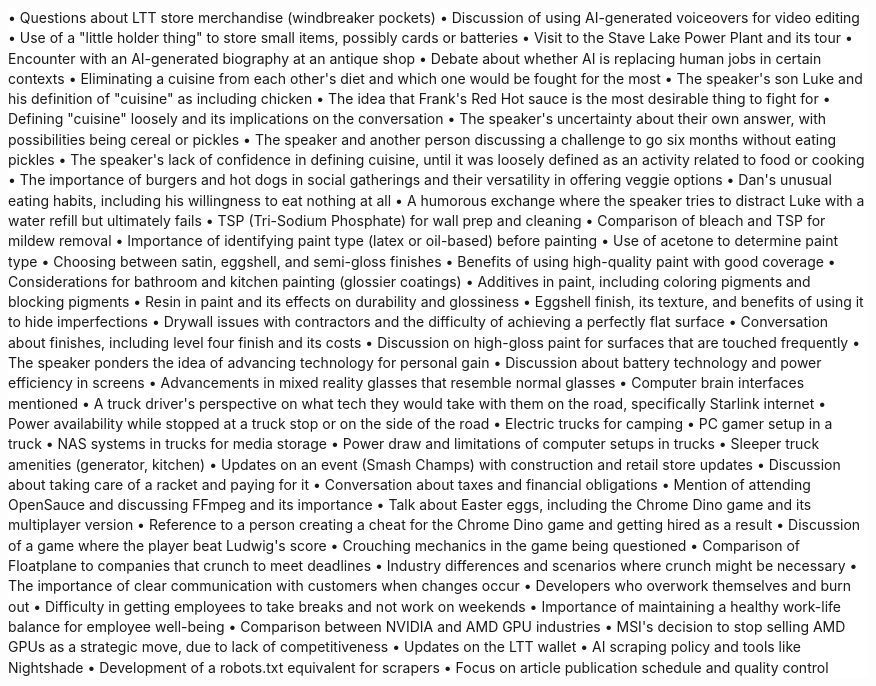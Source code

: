 • Questions about LTT store merchandise (windbreaker pockets)
• Discussion of using AI-generated voiceovers for video editing
• Use of a "little holder thing" to store small items, possibly cards or batteries
• Visit to the Stave Lake Power Plant and its tour
• Encounter with an AI-generated biography at an antique shop
• Debate about whether AI is replacing human jobs in certain contexts
• Eliminating a cuisine from each other's diet and which one would be fought for the most
• The speaker's son Luke and his definition of "cuisine" as including chicken
• The idea that Frank's Red Hot sauce is the most desirable thing to fight for
• Defining "cuisine" loosely and its implications on the conversation
• The speaker's uncertainty about their own answer, with possibilities being cereal or pickles
• The speaker and another person discussing a challenge to go six months without eating pickles
• The speaker's lack of confidence in defining cuisine, until it was loosely defined as an activity related to food or cooking
• The importance of burgers and hot dogs in social gatherings and their versatility in offering veggie options
• Dan's unusual eating habits, including his willingness to eat nothing at all
• A humorous exchange where the speaker tries to distract Luke with a water refill but ultimately fails
• TSP (Tri-Sodium Phosphate) for wall prep and cleaning
• Comparison of bleach and TSP for mildew removal
• Importance of identifying paint type (latex or oil-based) before painting
• Use of acetone to determine paint type
• Choosing between satin, eggshell, and semi-gloss finishes
• Benefits of using high-quality paint with good coverage
• Considerations for bathroom and kitchen painting (glossier coatings)
• Additives in paint, including coloring pigments and blocking pigments
• Resin in paint and its effects on durability and glossiness
• Eggshell finish, its texture, and benefits of using it to hide imperfections
• Drywall issues with contractors and the difficulty of achieving a perfectly flat surface
• Conversation about finishes, including level four finish and its costs
• Discussion on high-gloss paint for surfaces that are touched frequently
• The speaker ponders the idea of advancing technology for personal gain
• Discussion about battery technology and power efficiency in screens
• Advancements in mixed reality glasses that resemble normal glasses
• Computer brain interfaces mentioned
• A truck driver's perspective on what tech they would take with them on the road, specifically Starlink internet
• Power availability while stopped at a truck stop or on the side of the road
• Electric trucks for camping
• PC gamer setup in a truck
• NAS systems in trucks for media storage
• Power draw and limitations of computer setups in trucks
• Sleeper truck amenities (generator, kitchen)
• Updates on an event (Smash Champs) with construction and retail store updates
• Discussion about taking care of a racket and paying for it
• Conversation about taxes and financial obligations
• Mention of attending OpenSauce and discussing FFmpeg and its importance
• Talk about Easter eggs, including the Chrome Dino game and its multiplayer version
• Reference to a person creating a cheat for the Chrome Dino game and getting hired as a result
• Discussion of a game where the player beat Ludwig's score
• Crouching mechanics in the game being questioned
• Comparison of Floatplane to companies that crunch to meet deadlines
• Industry differences and scenarios where crunch might be necessary
• The importance of clear communication with customers when changes occur
• Developers who overwork themselves and burn out
• Difficulty in getting employees to take breaks and not work on weekends
• Importance of maintaining a healthy work-life balance for employee well-being
• Comparison between NVIDIA and AMD GPU industries
• MSI's decision to stop selling AMD GPUs as a strategic move, due to lack of competitiveness
• Updates on the LTT wallet
• AI scraping policy and tools like Nightshade
• Development of a robots.txt equivalent for scrapers
• Focus on article publication schedule and quality control